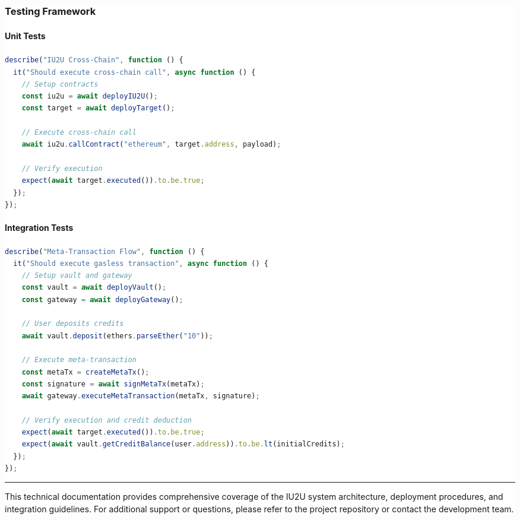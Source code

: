 ### Testing Framework

#### Unit Tests

```javascript
describe("IU2U Cross-Chain", function () {
  it("Should execute cross-chain call", async function () {
    // Setup contracts
    const iu2u = await deployIU2U();
    const target = await deployTarget();
    
    // Execute cross-chain call
    await iu2u.callContract("ethereum", target.address, payload);
    
    // Verify execution
    expect(await target.executed()).to.be.true;
  });
});
```

#### Integration Tests

```javascript
describe("Meta-Transaction Flow", function () {
  it("Should execute gasless transaction", async function () {
    // Setup vault and gateway
    const vault = await deployVault();
    const gateway = await deployGateway();
    
    // User deposits credits
    await vault.deposit(ethers.parseEther("10"));
    
    // Execute meta-transaction
    const metaTx = createMetaTx();
    const signature = await signMetaTx(metaTx);
    await gateway.executeMetaTransaction(metaTx, signature);
    
    // Verify execution and credit deduction
    expect(await target.executed()).to.be.true;
    expect(await vault.getCreditBalance(user.address)).to.be.lt(initialCredits);
  });
});
```

---

This technical documentation provides comprehensive coverage of the IU2U system architecture, deployment procedures, and integration guidelines. For additional support or questions, please refer to the project repository or contact the development team.

